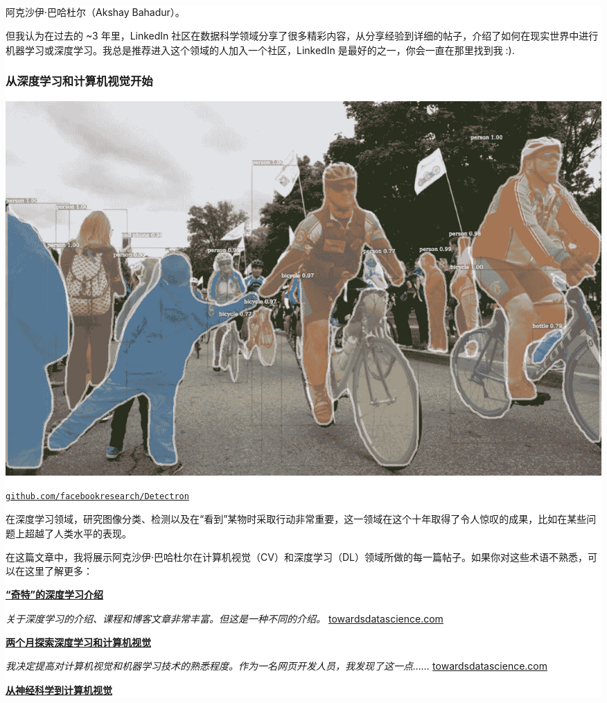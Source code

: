 阿克沙伊·巴哈杜尔（Akshay Bahadur）。

但我认为在过去的 ~3 年里，LinkedIn 社区在数据科学领域分享了很多精彩内容，从分享经验到详细的帖子，介绍了如何在现实世界中进行机器学习或深度学习。我总是推荐进入这个领域的人加入一个社区，LinkedIn 是最好的之一，你会一直在那里找到我 :).

### 从深度学习和计算机视觉开始

![](img/eb810539c6ccac2761f884c014417c71.png)

[`github.com/facebookresearch/Detectron`](https://github.com/facebookresearch/Detectron)

在深度学习领域，研究图像分类、检测以及在“看到”某物时采取行动非常重要，这一领域在这个十年取得了令人惊叹的成果，比如在某些问题上超越了人类水平的表现。

在这篇文章中，我将展示阿克沙伊·巴哈杜尔在计算机视觉（CV）和深度学习（DL）领域所做的每一篇帖子。如果你对这些术语不熟悉，可以在这里了解更多：

[**“奇特”的深度学习介绍**](https://towardsdatascience.com/a-weird-introduction-to-deep-learning-7828803693b0)

*关于深度学习的介绍、课程和博客文章非常丰富。但这是一种不同的介绍。* [towardsdatascience.com](https://towardsdatascience.com/a-weird-introduction-to-deep-learning-7828803693b0)

[**两个月探索深度学习和计算机视觉**](https://towardsdatascience.com/two-months-exploring-deep-learning-and-computer-vision-3dcc84b2457f)

*我决定提高对计算机视觉和机器学习技术的熟悉程度。作为一名网页开发人员，我发现了这一点……* [towardsdatascience.com](https://towardsdatascience.com/two-months-exploring-deep-learning-and-computer-vision-3dcc84b2457f)

[**从神经科学到计算机视觉**](https://towardsdatascience.com/from-neuroscience-to-computer-vision-e86a4dea3574)
